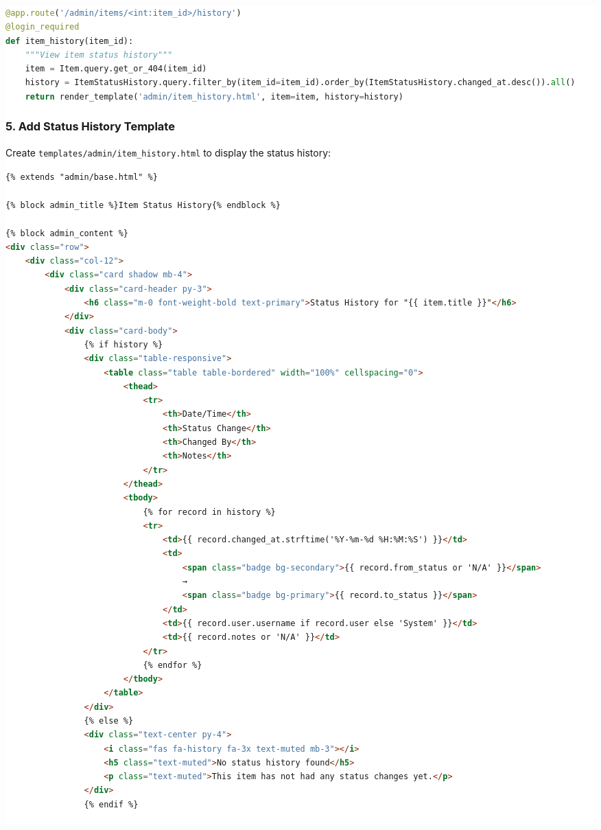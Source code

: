 ```python
@app.route('/admin/items/<int:item_id>/history')
@login_required
def item_history(item_id):
    """View item status history"""
    item = Item.query.get_or_404(item_id)
    history = ItemStatusHistory.query.filter_by(item_id=item_id).order_by(ItemStatusHistory.changed_at.desc()).all()
    return render_template('admin/item_history.html', item=item, history=history)
```

### 5. Add Status History Template
Create `templates/admin/item_history.html` to display the status history:

```html
{% extends "admin/base.html" %}

{% block admin_title %}Item Status History{% endblock %}

{% block admin_content %}
<div class="row">
    <div class="col-12">
        <div class="card shadow mb-4">
            <div class="card-header py-3">
                <h6 class="m-0 font-weight-bold text-primary">Status History for "{{ item.title }}"</h6>
            </div>
            <div class="card-body">
                {% if history %}
                <div class="table-responsive">
                    <table class="table table-bordered" width="100%" cellspacing="0">
                        <thead>
                            <tr>
                                <th>Date/Time</th>
                                <th>Status Change</th>
                                <th>Changed By</th>
                                <th>Notes</th>
                            </tr>
                        </thead>
                        <tbody>
                            {% for record in history %}
                            <tr>
                                <td>{{ record.changed_at.strftime('%Y-%m-%d %H:%M:%S') }}</td>
                                <td>
                                    <span class="badge bg-secondary">{{ record.from_status or 'N/A' }}</span>
                                    →
                                    <span class="badge bg-primary">{{ record.to_status }}</span>
                                </td>
                                <td>{{ record.user.username if record.user else 'System' }}</td>
                                <td>{{ record.notes or 'N/A' }}</td>
                            </tr>
                            {% endfor %}
                        </tbody>
                    </table>
                </div>
                {% else %}
                <div class="text-center py-4">
                    <i class="fas fa-history fa-3x text-muted mb-3"></i>
                    <h5 class="text-muted">No status history found</h5>
                    <p class="text-muted">This item has not had any status changes yet.</p>
                </div>
                {% endif %}
                
```